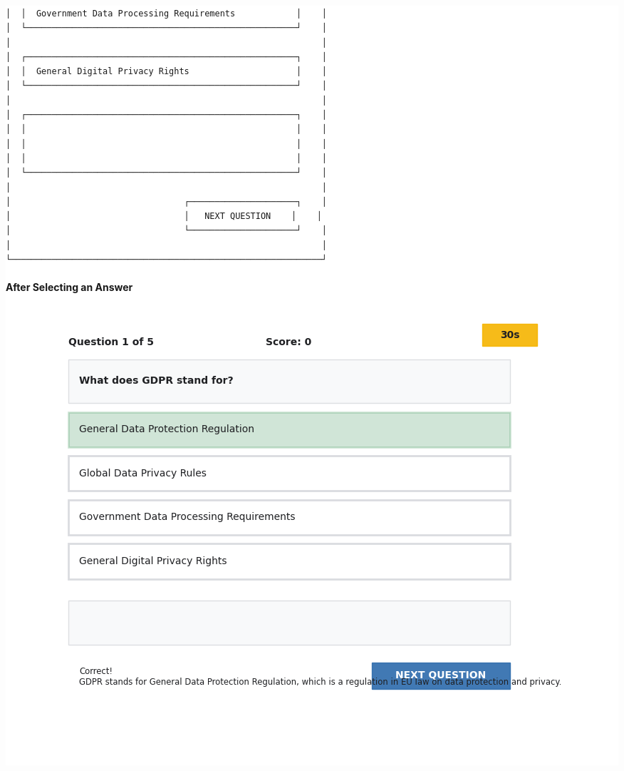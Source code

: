 ```
│  │  Government Data Processing Requirements            │    │
│  └─────────────────────────────────────────────────────┘    │
│                                                             │
│  ┌─────────────────────────────────────────────────────┐    │
│  │  General Digital Privacy Rights                     │    │
│  └─────────────────────────────────────────────────────┘    │
│                                                             │
│  ┌─────────────────────────────────────────────────────┐    │
│  │                                                     │    │
│  │                                                     │    │
│  │                                                     │    │
│  └─────────────────────────────────────────────────────┘    │
│                                                             │
│                                  ┌─────────────────────┐    │
│                                  │   NEXT QUESTION    │    │
│                                  └─────────────────────┘    │
│                                                             │
└─────────────────────────────────────────────────────────────┘
```

#### After Selecting an Answer
![Quiz Screen with Answer Mockup](quiz_screen_answered_mockup.png)
